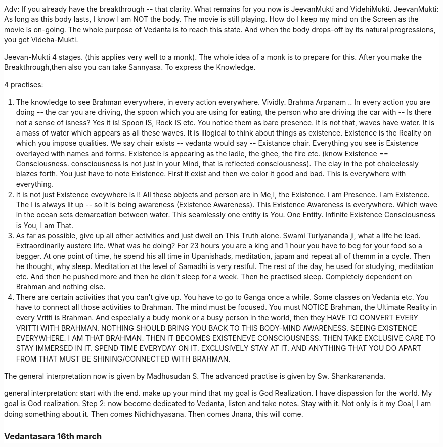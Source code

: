 Adv: If you already have the breakthrough -- that clarity. What remains for you now is JeevanMukti and VidehiMukti. JeevanMukti: As long as this body lasts, I know I am NOT the body. The movie is still playing. How do I keep my mind on the Screen as the movie is on-going. The whole purpose of Vedanta is to reach this state. And when the body drops-off by its natural progressions, you get Videha-Mukti.

Jeevan-Mukti 4 stages. (this applies very well to a monk). The whole idea of a monk is to prepare for this. After you make the Breakthrough,then also you can take Sannyasa. To express the Knowledge.

4 practises:

1. The knowledge to see Brahman everywhere, in every action everywhere. Vividly. Brahma Arpanam .. In every action you are doing -- the car you are driving, the spoon which you are using for eating, the person who are driving the car with -- Is there not a sense of isness? Yes it is! Spoon IS, Rock IS etc. You notice them as bare presence. It is not that, waves have water. It is a mass of water which appears as all these waves. It is illogical to think about things as existence. Existence is the Reality on which you impose qualities. We say chair exists -- vedanta would say -- Existance chair. Everything you see is Existence overlayed with names and forms. Existence is appearing as the ladle, the ghee, the fire etc. (know Existence == Consciousness. consciousness is not just in your Mind, that is reflected consciousness). The clay in the pot choicelessly blazes forth. You just have to note Existence. First it exist and then we color it good and bad. This is everywhere with everything.
2. It is not just Existence eveywhere is I! All these objects and person are in Me,I, the Existence. I am Presence. I am Existence. The I is always lit up -- so it is being awareness (Existence Awareness). This Existence Awareness is everywhere. Which wave in the ocean sets demarcation between water. This seamlessly one entity is You. One Entity. Infinite Existence Consciousness is You, I am That.
3. As far as possible, give up all other activities and just dwell on This Truth alone. Swami Turiyananda ji, what a life he lead. Extraordinarily austere life. What was he doing? For 23 hours you are a king and 1 hour you have to beg for your food so a begger. At one point of time, he spend his all time in Upanishads, meditation, japam and repeat all of themm in a cycle. Then he thought, why sleep. Meditation at the level of Samadhi is very restful. The rest of the day, he used for studying, meditation etc. And then he pushed more and then he didn't sleep for a week. Then he practised sleep. Completely dependent on Brahman and nothing else. 
4. There are certain activities that you can't give up. You have to go to Ganga once a while. Some classes on Vedanta etc. You have to connect all those activities to Brahman. The mind must be focused. You must NOTICE Brahman, the Ultimate Reality in every Vritti is Brahman. And especially a budy monk or a busy person in the world, then they HAVE TO CONVERT EVERY VRITTI WITH BRAHMAN. NOTHING SHOULD BRING YOU BACK TO THIS BODY-MIND AWARENESS. SEEING EXISTENCE EVERYWHERE. I AM THAT BRAHMAN. THEN IT BECOMES EXISTENEVE CONSCIOUSNESS. THEN TAKE EXCLUSIVE CARE TO STAY IMMERSED IN IT. SPEND TIME EVERYDAY ON IT. EXCLUSIVELY STAY AT IT. AND ANYTHING THAT YOU DO APART FROM THAT MUST BE SHINING/CONNECTED WITH BRAHMAN.


The general interpretation now is given by Madhusudan S. The advanced practise is given by Sw. Shankarananda. 

general interpretation: start with the end. make up your mind that my goal is God Realization. I have dispassion for the world. My goal is God realization. Step 2: now become dedicated to Vedanta, listen and take notes. Stay with it. Not only is it my Goal, I am doing something about it. Then comes Nidhidhyasana. Then comes Jnana, this will come.



### Vedantasara 16th march
